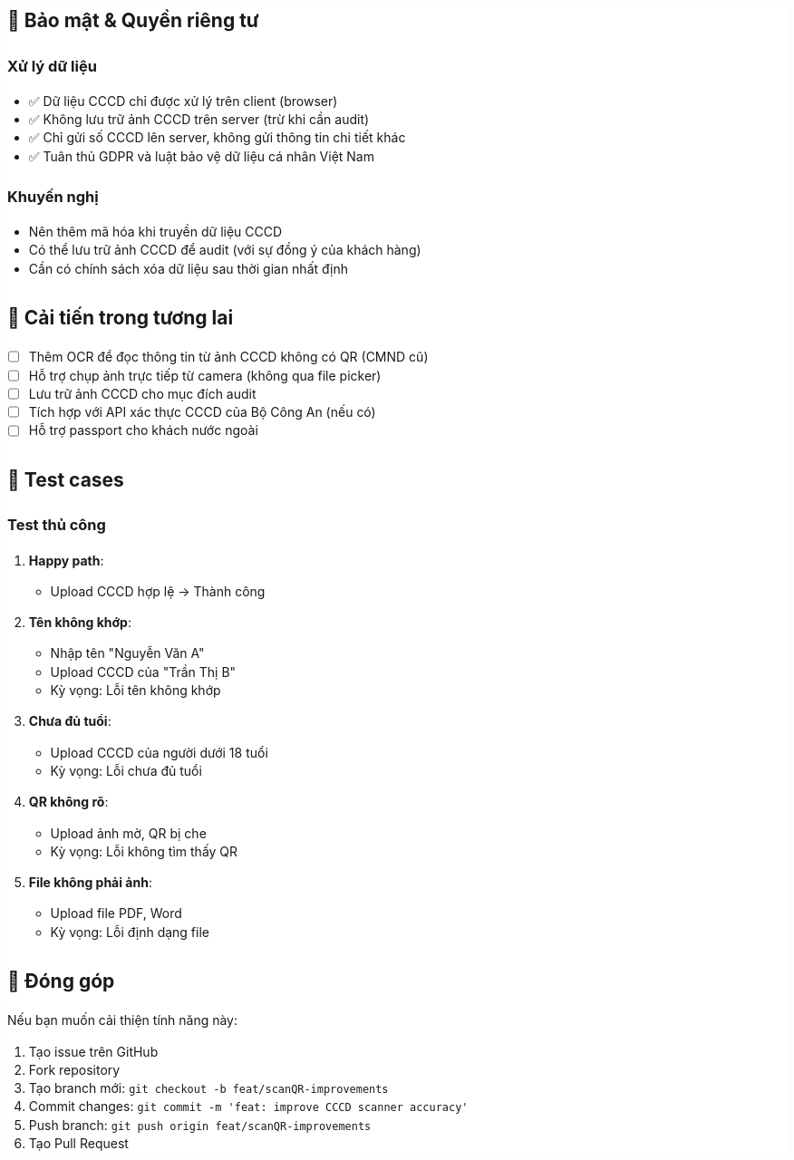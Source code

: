 ## 🔐 Bảo mật & Quyền riêng tư

### Xử lý dữ liệu
- ✅ Dữ liệu CCCD chỉ được xử lý trên client (browser)
- ✅ Không lưu trữ ảnh CCCD trên server (trừ khi cần audit)
- ✅ Chỉ gửi số CCCD lên server, không gửi thông tin chi tiết khác
- ✅ Tuân thủ GDPR và luật bảo vệ dữ liệu cá nhân Việt Nam

### Khuyến nghị
- Nên thêm mã hóa khi truyền dữ liệu CCCD
- Có thể lưu trữ ảnh CCCD để audit (với sự đồng ý của khách hàng)
- Cần có chính sách xóa dữ liệu sau thời gian nhất định

## 🚀 Cải tiến trong tương lai

- [ ] Thêm OCR để đọc thông tin từ ảnh CCCD không có QR (CMND cũ)
- [ ] Hỗ trợ chụp ảnh trực tiếp từ camera (không qua file picker)
- [ ] Lưu trữ ảnh CCCD cho mục đích audit
- [ ] Tích hợp với API xác thực CCCD của Bộ Công An (nếu có)
- [ ] Hỗ trợ passport cho khách nước ngoài

## 📝 Test cases

### Test thủ công

1. **Happy path**: 
   - Upload CCCD hợp lệ → Thành công
   
2. **Tên không khớp**:
   - Nhập tên "Nguyễn Văn A"
   - Upload CCCD của "Trần Thị B"
   - Kỳ vọng: Lỗi tên không khớp

3. **Chưa đủ tuổi**:
   - Upload CCCD của người dưới 18 tuổi
   - Kỳ vọng: Lỗi chưa đủ tuổi

4. **QR không rõ**:
   - Upload ảnh mờ, QR bị che
   - Kỳ vọng: Lỗi không tìm thấy QR

5. **File không phải ảnh**:
   - Upload file PDF, Word
   - Kỳ vọng: Lỗi định dạng file

## 🤝 Đóng góp

Nếu bạn muốn cải thiện tính năng này:
1. Tạo issue trên GitHub
2. Fork repository
3. Tạo branch mới: `git checkout -b feat/scanQR-improvements`
4. Commit changes: `git commit -m 'feat: improve CCCD scanner accuracy'`
5. Push branch: `git push origin feat/scanQR-improvements`
6. Tạo Pull Request
